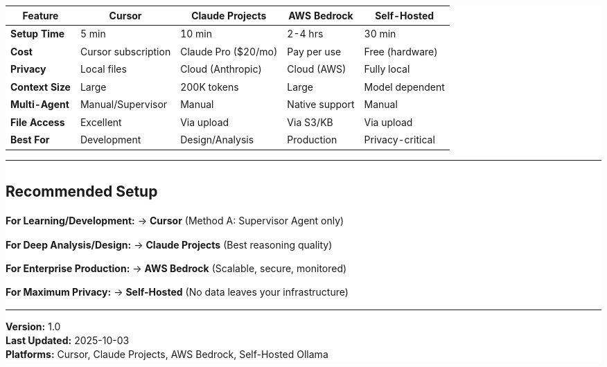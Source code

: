 | Feature | Cursor | Claude Projects | AWS Bedrock | Self-Hosted |
|---------|--------|----------------|-------------|-------------|
| **Setup Time** | 5 min | 10 min | 2-4 hrs | 30 min |
| **Cost** | Cursor subscription | Claude Pro ($20/mo) | Pay per use | Free (hardware) |
| **Privacy** | Local files | Cloud (Anthropic) | Cloud (AWS) | Fully local |
| **Context Size** | Large | 200K tokens | Large | Model dependent |
| **Multi-Agent** | Manual/Supervisor | Manual | Native support | Manual |
| **File Access** | Excellent | Via upload | Via S3/KB | Via upload |
| **Best For** | Development | Design/Analysis | Production | Privacy-critical |

---

## Recommended Setup

**For Learning/Development:**
→ **Cursor** (Method A: Supervisor Agent only)

**For Deep Analysis/Design:**
→ **Claude Projects** (Best reasoning quality)

**For Enterprise Production:**
→ **AWS Bedrock** (Scalable, secure, monitored)

**For Maximum Privacy:**
→ **Self-Hosted** (No data leaves your infrastructure)

---

**Version:** 1.0  
**Last Updated:** 2025-10-03  
**Platforms:** Cursor, Claude Projects, AWS Bedrock, Self-Hosted Ollama
